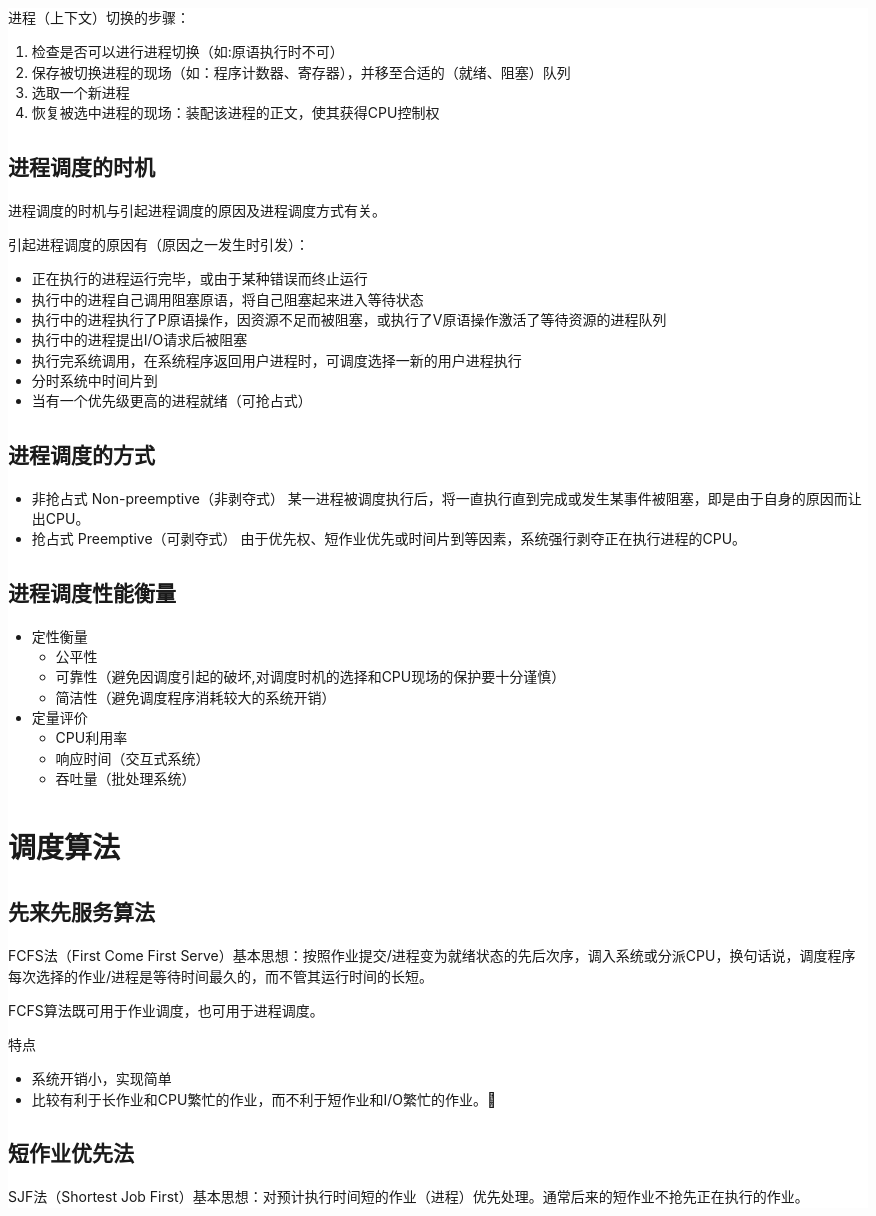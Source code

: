 进程（上下文）切换的步骤：
1. 检查是否可以进行进程切换（如:原语执行时不可） 
2. 保存被切换进程的现场（如：程序计数器、寄存器），并移至合适的（就绪、阻塞）队列
3. 选取一个新进程 
4. 恢复被选中进程的现场：装配该进程的正文，使其获得CPU控制权

## 进程调度的时机
进程调度的时机与引起进程调度的原因及进程调度方式有关。

引起进程调度的原因有（原因之一发生时引发）：
- 正在执行的进程运行完毕，或由于某种错误而终止运行
- 执行中的进程自己调用阻塞原语，将自己阻塞起来进入等待状态
- 执行中的进程执行了P原语操作，因资源不足而被阻塞，或执行了V原语操作激活了等待资源的进程队列
- 执行中的进程提出I/O请求后被阻塞 
- 执行完系统调用，在系统程序返回用户进程时，可调度选择一新的用户进程执行
- 分时系统中时间片到 
- 当有一个优先级更高的进程就绪（可抢占式）

## 进程调度的方式
- 非抢占式 Non-preemptive（非剥夺式）
  某一进程被调度执行后，将一直执行直到完成或发生某事件被阻塞，即是由于自身的原因而让出CPU。
- 抢占式 Preemptive（可剥夺式）
  由于优先权、短作业优先或时间片到等因素，系统强行剥夺正在执行进程的CPU。

## 进程调度性能衡量
- 定性衡量
  - 公平性
  - 可靠性（避免因调度引起的破坏,对调度时机的选择和CPU现场的保护要十分谨慎） 
  - 简洁性（避免调度程序消耗较大的系统开销）
- 定量评价
  - CPU利用率
  - 响应时间（交互式系统）
  - 吞吐量（批处理系统）
  
# 调度算法
## 先来先服务算法
FCFS法（First Come First Serve）基本思想：按照作业提交/进程变为就绪状态的先后次序，调入系统或分派CPU，换句话说，调度程序每次选择的作业/进程是等待时间最久的，而不管其运行时间的长短。

FCFS算法既可用于作业调度，也可用于进程调度。

特点
- 系统开销小，实现简单
- 比较有利于长作业和CPU繁忙的作业，而不利于短作业和I/O繁忙的作业。

## 短作业优先法
SJF法（Shortest Job First）基本思想：对预计执行时间短的作业（进程）优先处理。通常后来的短作业不抢先正在执行的作业。
